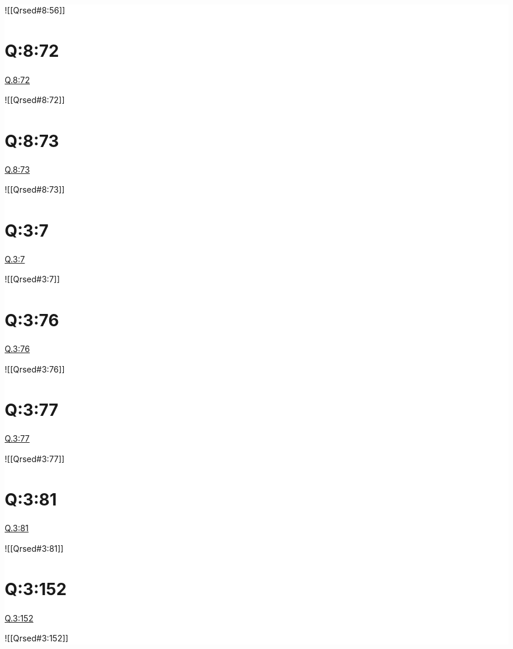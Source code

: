 ![[Qrsed#8:56]]


# Q:8:72
[Q.8:72](https://quran.com/8:72/tafsirs/ar-tafsir-al-tabari)

![[Qrsed#8:72]]


# Q:8:73
[Q.8:73](https://quran.com/8:73/tafsirs/ar-tafsir-al-tabari)

![[Qrsed#8:73]]


# Q:3:7
[Q.3:7](https://quran.com/3:7/tafsirs/ar-tafsir-al-tabari)

![[Qrsed#3:7]]


# Q:3:76
[Q.3:76](https://quran.com/3:76/tafsirs/ar-tafsir-al-tabari)

![[Qrsed#3:76]]


# Q:3:77
[Q.3:77](https://quran.com/3:77/tafsirs/ar-tafsir-al-tabari)

![[Qrsed#3:77]]


# Q:3:81
[Q.3:81](https://quran.com/3:81/tafsirs/ar-tafsir-al-tabari)

![[Qrsed#3:81]]


# Q:3:152
[Q.3:152](https://quran.com/3:152/tafsirs/ar-tafsir-al-tabari)

![[Qrsed#3:152]]

